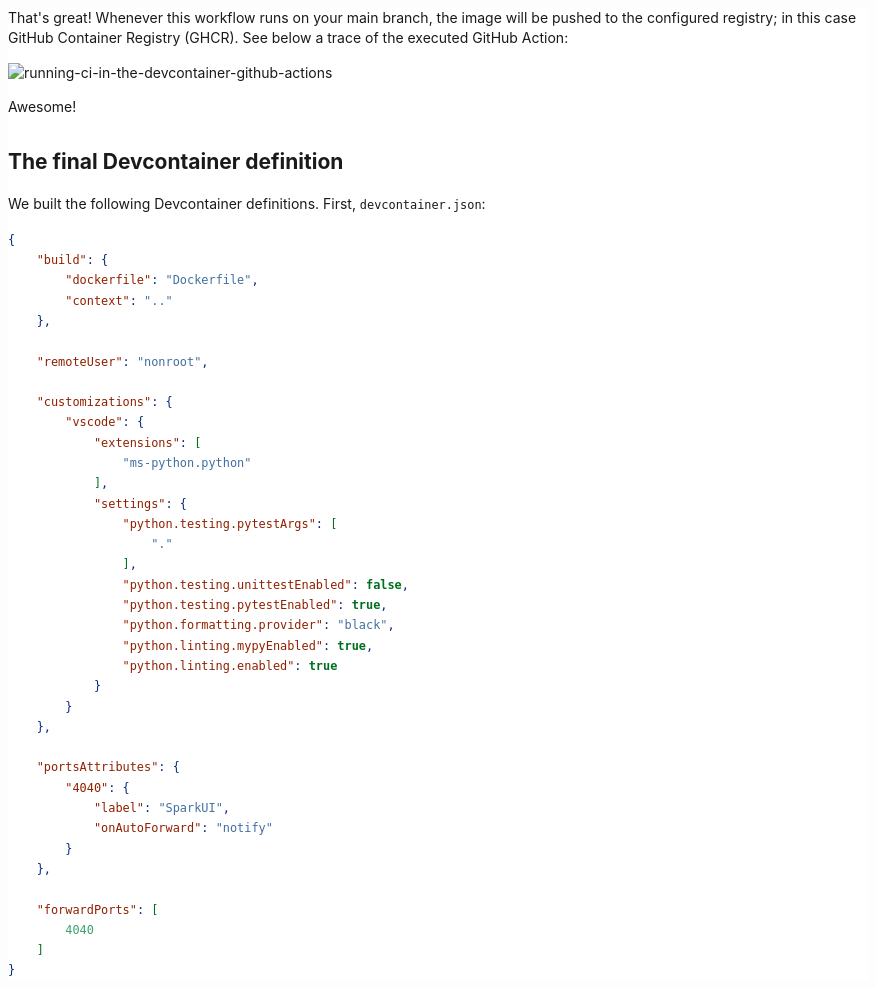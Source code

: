 That's great! Whenever this workflow runs on your main branch, the image will be pushed to the configured registry; in this case GitHub Container Registry (GHCR). See below a trace of the executed GitHub Action:

![running-ci-in-the-devcontainer-github-actions](https://godatadriven.com/wp-content/uploads/2022/10/running-ci-in-the-devcontainer-github-actions.png)

Awesome!



## The final Devcontainer definition

We built the following Devcontainer definitions. First, `devcontainer.json`:

```json
{
    "build": {
        "dockerfile": "Dockerfile",
        "context": ".."
    },

    "remoteUser": "nonroot",

    "customizations": {
        "vscode": {
            "extensions": [
                "ms-python.python"
            ],
            "settings": {
                "python.testing.pytestArgs": [
                    "."
                ],
                "python.testing.unittestEnabled": false,
                "python.testing.pytestEnabled": true,
                "python.formatting.provider": "black",
                "python.linting.mypyEnabled": true,
                "python.linting.enabled": true
            }
        }
    },

    "portsAttributes": {
        "4040": {
            "label": "SparkUI",
            "onAutoForward": "notify"
        }
    },

    "forwardPorts": [
        4040
    ]
}
```
